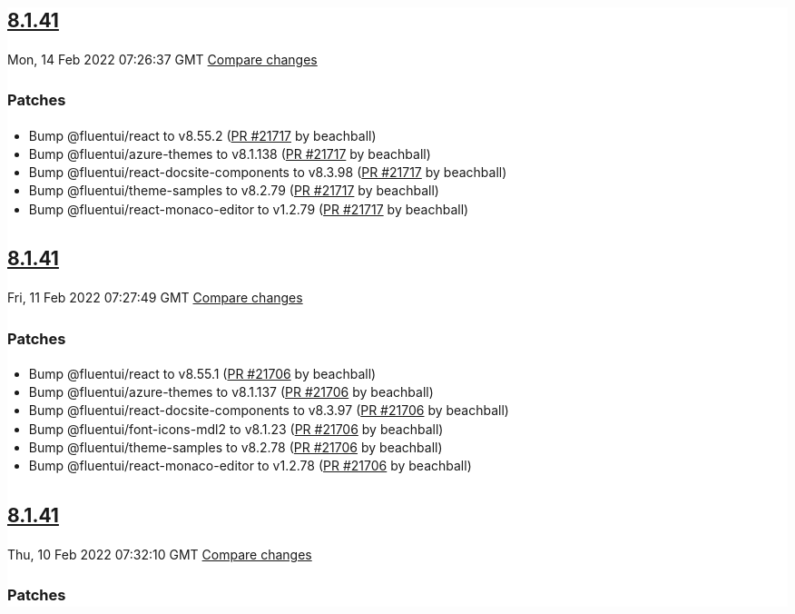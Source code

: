 ## [8.1.41](https://github.com/microsoft/fluentui/tree/@fluentui/public-docsite-resources_v8.1.41)

Mon, 14 Feb 2022 07:26:37 GMT 
[Compare changes](https://github.com/microsoft/fluentui/compare/@fluentui/public-docsite-resources_v8.1.41..@fluentui/public-docsite-resources_v8.1.41)

### Patches

- Bump @fluentui/react to v8.55.2 ([PR #21717](https://github.com/microsoft/fluentui/pull/21717) by beachball)
- Bump @fluentui/azure-themes to v8.1.138 ([PR #21717](https://github.com/microsoft/fluentui/pull/21717) by beachball)
- Bump @fluentui/react-docsite-components to v8.3.98 ([PR #21717](https://github.com/microsoft/fluentui/pull/21717) by beachball)
- Bump @fluentui/theme-samples to v8.2.79 ([PR #21717](https://github.com/microsoft/fluentui/pull/21717) by beachball)
- Bump @fluentui/react-monaco-editor to v1.2.79 ([PR #21717](https://github.com/microsoft/fluentui/pull/21717) by beachball)

## [8.1.41](https://github.com/microsoft/fluentui/tree/@fluentui/public-docsite-resources_v8.1.41)

Fri, 11 Feb 2022 07:27:49 GMT 
[Compare changes](https://github.com/microsoft/fluentui/compare/@fluentui/public-docsite-resources_v8.1.41..@fluentui/public-docsite-resources_v8.1.41)

### Patches

- Bump @fluentui/react to v8.55.1 ([PR #21706](https://github.com/microsoft/fluentui/pull/21706) by beachball)
- Bump @fluentui/azure-themes to v8.1.137 ([PR #21706](https://github.com/microsoft/fluentui/pull/21706) by beachball)
- Bump @fluentui/react-docsite-components to v8.3.97 ([PR #21706](https://github.com/microsoft/fluentui/pull/21706) by beachball)
- Bump @fluentui/font-icons-mdl2 to v8.1.23 ([PR #21706](https://github.com/microsoft/fluentui/pull/21706) by beachball)
- Bump @fluentui/theme-samples to v8.2.78 ([PR #21706](https://github.com/microsoft/fluentui/pull/21706) by beachball)
- Bump @fluentui/react-monaco-editor to v1.2.78 ([PR #21706](https://github.com/microsoft/fluentui/pull/21706) by beachball)

## [8.1.41](https://github.com/microsoft/fluentui/tree/@fluentui/public-docsite-resources_v8.1.41)

Thu, 10 Feb 2022 07:32:10 GMT 
[Compare changes](https://github.com/microsoft/fluentui/compare/@fluentui/public-docsite-resources_v8.1.41..@fluentui/public-docsite-resources_v8.1.41)

### Patches
